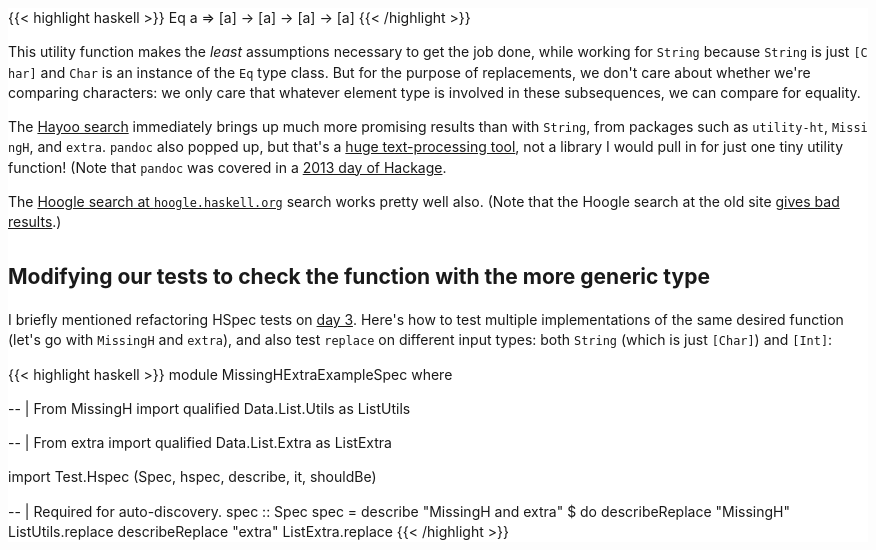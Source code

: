 {{< highlight haskell >}}
Eq a => [a] -> [a] -> [a] -> [a]
{{< /highlight >}}

This utility function makes the *least* assumptions necessary to get
the job done, while working for `String` because `String` is just
`[Char]` and `Char` is an instance of the `Eq` type class. But for the
purpose of replacements, we don't care about whether we're comparing
characters: we only care that whatever element type is involved in
these subsequences, we can compare for equality.

The
[Hayoo search](http://hayoo.fh-wedel.de/?query=Eq+a+%3D%3E+[a]+-%3E+[a]+-%3E+[a]+-%3E+[a])
immediately brings up much more promising results than with `String`,
from packages such as `utility-ht`, `MissingH`, and `extra`. `pandoc`
also popped up, but that's a
[huge text-processing tool](http://pandoc.org/), not a library I would
pull in for just one tiny utility function! (Note that `pandoc` was
covered in a [2013 day of Hackage](https://ocharles.org.uk/blog/guest-posts/2013-12-12-24-days-of-hackage-pandoc.html).

The
[Hoogle search at `hoogle.haskell.org`](http://hoogle.haskell.org/?hoogle=Eq+a+%3D%3E+[a]+-%3E+[a]+-%3E+[a]+-%3E+[a]&scope=set%3Astackage)
search works pretty well also. (Note that the Hoogle search at the old
site [gives bad results](https://www.haskell.org/hoogle/?hoogle=Eq+a+%3D%3E+[a]+-%3E+[a]+-%3E+[a]+-%3E+[a]).)

## Modifying our tests to check the function with the more generic type

I briefly mentioned refactoring HSpec tests on
[day 3](/blog/2015/12/03/24-days-of-hackage-2015-day-3-hspec-the-importance-of-testing/). Here's
how to test multiple implementations of the same desired function
(let's go with `MissingH` and `extra`), and also test `replace` on
different input types: both `String` (which is just `[Char]`) and `[Int]`:

{{< highlight haskell >}}
module MissingHExtraExampleSpec where

-- | From MissingH
import qualified Data.List.Utils as ListUtils

-- | From extra
import qualified Data.List.Extra as ListExtra

import Test.Hspec (Spec, hspec, describe, it, shouldBe)

-- | Required for auto-discovery.
spec :: Spec
spec =
  describe "MissingH and extra" $ do
    describeReplace "MissingH" ListUtils.replace
    describeReplace "extra" ListExtra.replace
{{< /highlight >}}
